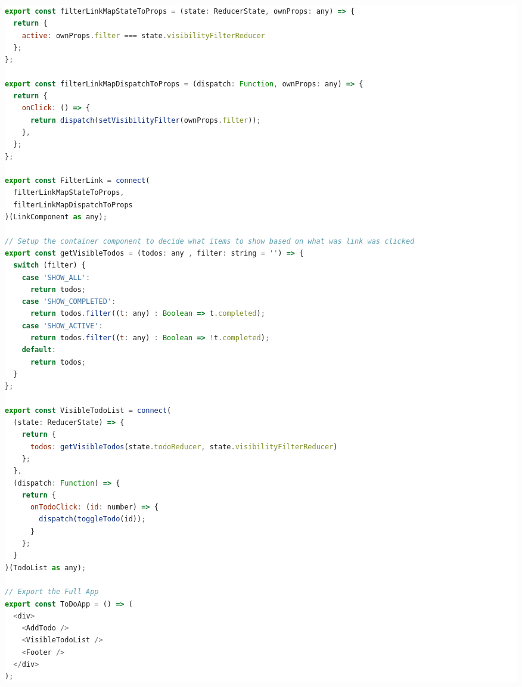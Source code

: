 ~~~ javascript
export const filterLinkMapStateToProps = (state: ReducerState, ownProps: any) => {
  return {
    active: ownProps.filter === state.visibilityFilterReducer
  };
};

export const filterLinkMapDispatchToProps = (dispatch: Function, ownProps: any) => {
  return {
    onClick: () => {
      return dispatch(setVisibilityFilter(ownProps.filter));
    },
  };
};

export const FilterLink = connect(
  filterLinkMapStateToProps,
  filterLinkMapDispatchToProps
)(LinkComponent as any);

// Setup the container component to decide what items to show based on what was link was clicked
export const getVisibleTodos = (todos: any , filter: string = '') => {
  switch (filter) {
    case 'SHOW_ALL':
      return todos;
    case 'SHOW_COMPLETED':
      return todos.filter((t: any) : Boolean => t.completed);
    case 'SHOW_ACTIVE':
      return todos.filter((t: any) : Boolean => !t.completed);
    default:
      return todos;
  }
};

export const VisibleTodoList = connect(
  (state: ReducerState) => {
    return {
      todos: getVisibleTodos(state.todoReducer, state.visibilityFilterReducer)
    };
  },
  (dispatch: Function) => {
    return {
      onTodoClick: (id: number) => {
        dispatch(toggleTodo(id));
      }
    };
  }
)(TodoList as any);

// Export the Full App
export const ToDoApp = () => (
  <div>
    <AddTodo />
    <VisibleTodoList />
    <Footer />
  </div>
);

~~~
